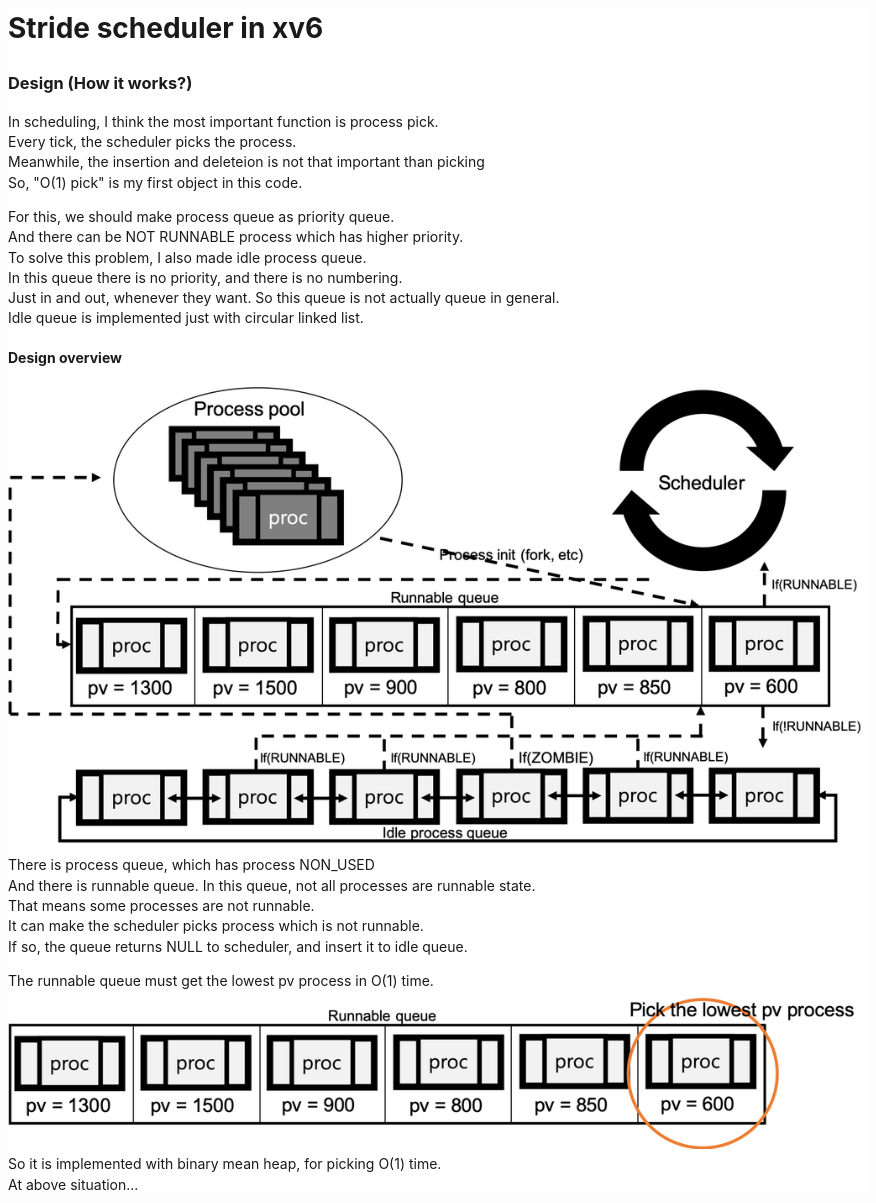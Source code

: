 # Stride scheduler in xv6

### **Design** (How it works?)
In scheduling, I think the most important function is process pick. <br>
Every tick, the scheduler picks the process. <br>
Meanwhile, the insertion and deleteion is not that important than picking <br>
So, "O(1) pick" is my first object in this code.<br>

For this, we should make process queue as priority queue.<br>
And there can be NOT RUNNABLE process which has higher priority.<br>
To solve this problem, I also made idle process queue.<br>
In this queue there is no priority, and there is no numbering. <br>
Just in and out, whenever they want. So this queue is not actually queue in general.<br>
Idle queue is implemented just with circular linked list.<br>

#### Design overview

![overall-structure](pic/overall-structure.png)
There is process queue, which has process NON_USED<br>
And there is runnable queue. In this queue, not all processes are runnable state. <br>
That means some processes are not runnable.<br> 
It can make the scheduler picks process which is not runnable.<br>
If so, the queue returns NULL to scheduler, and insert it to idle queue.<br>

The runnable queue must get the lowest pv process in O(1) time.<br>
![runnable_q](pic/runnable_q.png)
So it is implemented with binary mean heap, for picking O(1) time.<br>
At above situation...<br>
